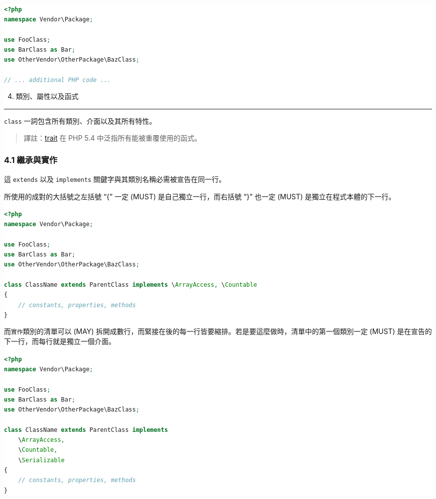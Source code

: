 ```php
<?php
namespace Vendor\Package;

use FooClass;
use BarClass as Bar;
use OtherVendor\OtherPackage\BazClass;

// ... additional PHP code ...

```


4. 類別、屬性以及函式
-----------------------------------

`class` 一詞包含所有類別、介面以及其所有特性。
> 譯註：[trait][] 在 PHP 5.4 中泛指所有能被重覆使用的函式。

[trait]: http://php.net/manual/en/language.oop5.traits.php

### 4.1 繼承與實作

這 `extends` 以及 `implements` 關鍵字與其類別名稱必需被宣告在同一行。

所使用的成對的大括號之左括號 “{” 一定 (MUST) 是自己獨立一行，而右括號 “}” 也一定 (MUST) 是獨立在程式本體的下一行。

```php
<?php
namespace Vendor\Package;

use FooClass;
use BarClass as Bar;
use OtherVendor\OtherPackage\BazClass;

class ClassName extends ParentClass implements \ArrayAccess, \Countable
{
    // constants, properties, methods
}
```

而`實作`類別的清單可以 (MAY) 拆開成數行，而緊接在後的每一行皆要縮排。若是要這麼做時，清單中的第一個類別一定 (MUST) 是在宣告的下一行，而每行就是獨立一個介面。

```php
<?php
namespace Vendor\Package;

use FooClass;
use BarClass as Bar;
use OtherVendor\OtherPackage\BazClass;

class ClassName extends ParentClass implements
    \ArrayAccess,
    \Countable,
    \Serializable
{
    // constants, properties, methods
}
```


[RFC 2119]: http://www.ietf.org/rfc/rfc2119.txt
[PSR-0]: https://github.com/php-fig/fig-standards/blob/master/accepted/PSR-0.md
[PSR-1]: https://github.com/php-fig/fig-standards/blob/master/accepted/PSR-1-basic-coding-standard.md
[PSR-2]: https://github.com/php-fig/fig-standards/blob/master/accepted/PSR-2-coding-style-guide.md
[PSR-1 翻譯]: https://github.com/mosil/fig-standards/blob/patch-1/accepted/PSR-1-basic-coding-standard.md
[關鍵字]: http://php.net/manual/en/reserved.keywords.php